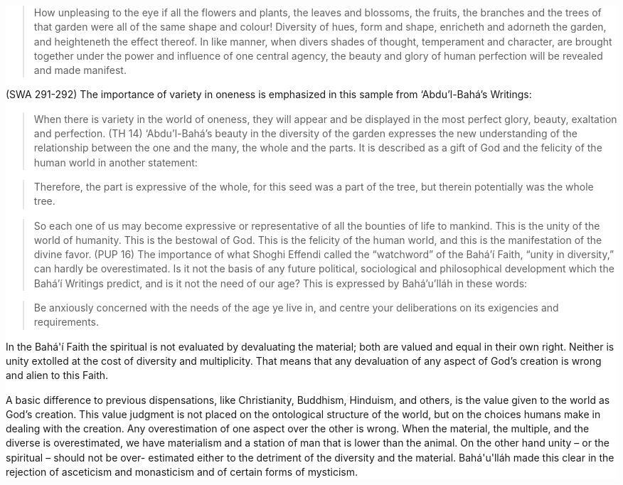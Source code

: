 > How unpleasing to the eye if all the flowers and plants, the
> leaves and blossoms, the fruits, the branches and the trees
> of that garden were all of the same shape and colour!
> Diversity of hues, form and shape, enricheth and adorneth
> the garden, and heighteneth the effect thereof. In like
> manner, when divers shades of thought, temperament and
> character, are brought together under the power and
> influence of one central agency, the beauty and glory of
> human perfection will be revealed and made manifest.

(SWA 291-292)
The importance of variety in oneness is emphasized in this
sample from ‘Abdu’l-Bahá’s Writings:

> When there is variety in the world of oneness, they will
> appear and be displayed in the most perfect glory, beauty,
> exaltation and perfection. (TH 14)
‘Abdu’l-Bahá’s beauty in the diversity of the garden expresses
the new understanding of the relationship between the one and
the many, the whole and the parts. It is described as a gift of
God and the felicity of the human world in another statement:

> Therefore, the part is expressive of the whole, for this seed
> was a part of the tree, but therein potentially was the
> whole tree.

> So each one of us may become expressive or representative
> of all the bounties of life to mankind.
> This is the unity of the world of humanity. This is the
> bestowal of God. This is the felicity of the human world,
> and this is the manifestation of the divine favor. (PUP 16)
> The importance of what Shoghi Effendi called the
“watchword” of the Bahá’í Faith, “unity in diversity,” can hardly
be overestimated. Is it not the basis of any future political,
sociological and philosophical development which the Bahá’í
Writings predict, and is it not the need of our age? This is
expressed by Bahá’u’lláh in these words:

> Be anxiously concerned with the needs of the age ye live
> in, and centre your deliberations on its exigencies and
> requirements.

In the Bahá'í Faith the spiritual is not evaluated by
devaluating the material; both are valued and equal in their own
right. Neither is unity extolled at the cost of diversity and
multiplicity. That means that any devaluation of any aspect of
God’s creation is wrong and alien to this Faith.

A basic difference to previous dispensations, like
Christianity, Buddhism, Hinduism, and others, is the value given
to the world as God’s creation. This value judgment is not
placed on the ontological structure of the world, but on the
choices humans make in dealing with the creation. Any
overestimation of one aspect over the other is wrong. When the
material, the multiple, and the diverse is overestimated, we have
materialism and a station of man that is lower than the animal.
On the other hand unity – or the spiritual – should not be over-
estimated either to the detriment of the diversity and the material.
Bahá'u'lláh made this clear in the rejection of asceticism and
monasticism and of certain forms of mysticism.
